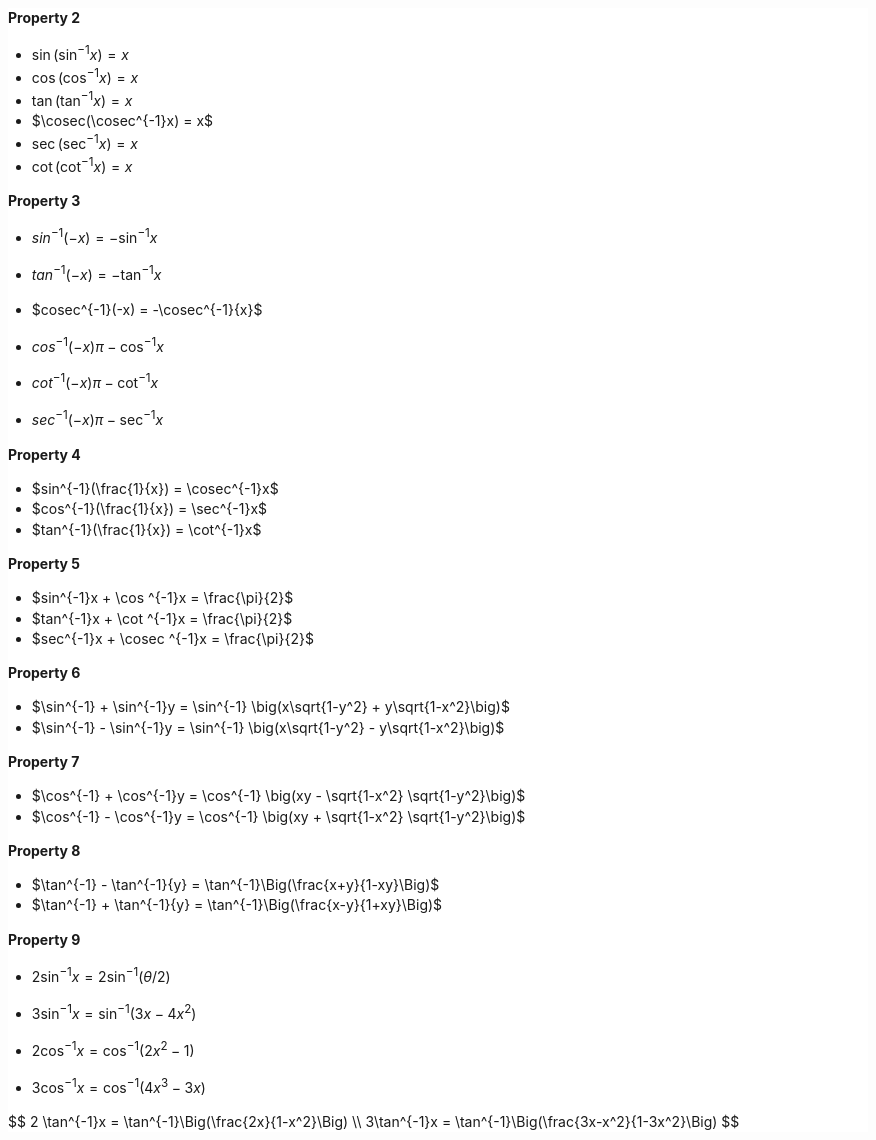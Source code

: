 **Property 2**

- $\sin(\sin^{-1}x) = x$
- $\cos(\cos^{-1}x) = x$
- $\tan(\tan^{-1}x) = x$
- $\cosec(\cosec^{-1}x) = x$
- $\sec(\sec^{-1}x) = x$
- $\cot(\cot^{-1}x) = x$

**Property 3**

- $sin^{-1}(-x) = -\sin^{-1}{x}$
- $tan^{-1}(-x) = -\tan^{-1}{x}$
- $cosec^{-1}(-x) = -\cosec^{-1}{x}$

- $cos^{-1}(-x) \pi -\cos^{-1}{x}$
- $cot^{-1}(-x) \pi -\cot^{-1}{x}$
- $sec^{-1}(-x) \pi -\sec^{-1}{x}$

**Property 4**

- $sin^{-1}(\frac{1}{x}) = \cosec^{-1}x$
- $cos^{-1}(\frac{1}{x}) = \sec^{-1}x$
- $tan^{-1}(\frac{1}{x}) = \cot^{-1}x$

**Property 5**

- $sin^{-1}x + \cos ^{-1}x = \frac{\pi}{2}$
- $tan^{-1}x + \cot ^{-1}x = \frac{\pi}{2}$
- $sec^{-1}x + \cosec ^{-1}x = \frac{\pi}{2}$

**Property 6**

- $\sin^{-1} + \sin^{-1}y = \sin^{-1} \big(x\sqrt{1-y^2} + y\sqrt{1-x^2}\big)$
- $\sin^{-1} - \sin^{-1}y = \sin^{-1} \big(x\sqrt{1-y^2} - y\sqrt{1-x^2}\big)$

**Property 7**

- $\cos^{-1} + \cos^{-1}y = \cos^{-1} \big(xy - \sqrt{1-x^2} \sqrt{1-y^2}\big)$
- $\cos^{-1} - \cos^{-1}y = \cos^{-1} \big(xy + \sqrt{1-x^2} \sqrt{1-y^2}\big)$

**Property 8**

- $\tan^{-1} - \tan^{-1}{y} = \tan^{-1}\Big(\frac{x+y}{1-xy}\Big)$
- $\tan^{-1} + \tan^{-1}{y} = \tan^{-1}\Big(\frac{x-y}{1+xy}\Big)$

 **Property 9**

- $2\sin^{-1}x = 2 \sin^{-1}(\theta/2)$
- $3\sin^{-1}x = \sin^{-1}(3x-4x^2)$

- $2\cos^{-1}x = \cos^{-1}(2x^2-1)$
- $3\cos^{-1}x = \cos^{-1}(4x^3 -3x)$

<div>
$$
2 \tan^{-1}x = \tan^{-1}\Big(\frac{2x}{1-x^2}\Big) \\ 3\tan^{-1}x = \tan^{-1}\Big(\frac{3x-x^2}{1-3x^2}\Big)
$$
</div>
